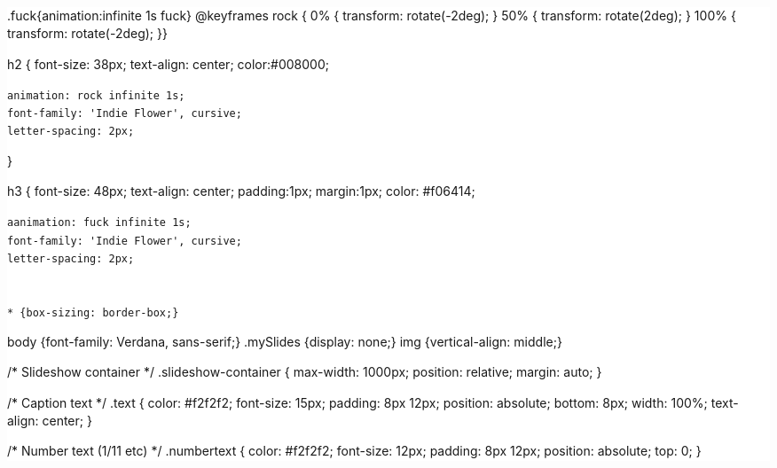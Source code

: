 .fuck{animation:infinite 1s fuck}
@keyframes rock {  0% {    transform: rotate(-2deg);  }
  50% {    transform: rotate(2deg);  }
  100% {    transform: rotate(-2deg);  }}


h2 {
   font-size: 38px;
    text-align: center;
    color:#008000;
    
    animation: rock infinite 1s;
    font-family: 'Indie Flower', cursive;
    letter-spacing: 2px;
}

h3 {
    font-size: 48px;
    text-align: center;
    padding:1px;
    margin:1px;
    color: #f06414;
   
    aanimation: fuck infinite 1s;
    font-family: 'Indie Flower', cursive;
    letter-spacing: 2px;
	
	
	* {box-sizing: border-box;}
body {font-family: Verdana, sans-serif;}
.mySlides {display: none;}
img {vertical-align: middle;}

/* Slideshow container */
.slideshow-container {
  max-width: 1000px;
  position: relative;
  margin: auto;
}

/* Caption text */
.text {
  color: #f2f2f2;
  font-size: 15px;
  padding: 8px 12px;
  position: absolute;
  bottom: 8px;
  width: 100%;
  text-align: center;
}

/* Number text (1/11 etc) */
.numbertext {
  color: #f2f2f2;
  font-size: 12px;
  padding: 8px 12px;
  position: absolute;
  top: 0;
}

